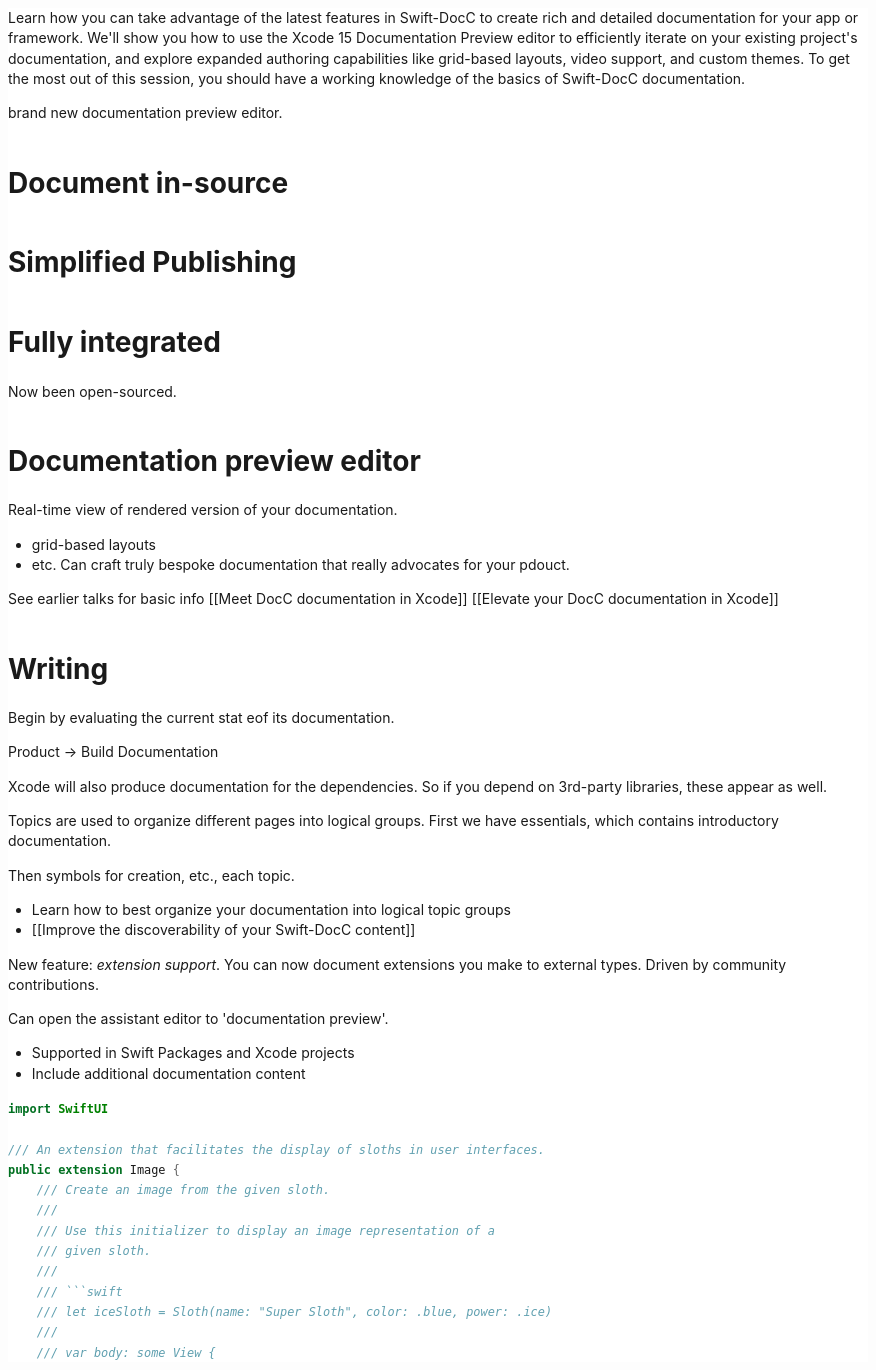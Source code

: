 Learn how you can take advantage of the latest features in Swift-DocC to create rich and detailed documentation for your app or framework. We'll show you how to use the Xcode 15 Documentation Preview editor to efficiently iterate on your existing project's documentation, and explore expanded authoring capabilities like grid-based layouts, video support, and custom themes. To get the most out of this session, you should have a working knowledge of the basics of Swift-DocC documentation.

brand new documentation preview editor.  

# Document in-source
# Simplified Publishing

# Fully integrated

Now been open-sourced.

# Documentation preview editor
Real-time view of rendered version of your documentation.

* grid-based layouts
* etc.
Can craft truly bespoke documentation that really advocates for your pdouct.

See earlier talks for basic info [[Meet DocC documentation in Xcode]] [[Elevate your DocC documentation in Xcode]]

# Writing

Begin by evaluating the current stat eof its documentation.

Product -> Build Documentation

Xcode will also produce documentation for the dependencies.  So if you depend on 3rd-party libraries, these appear as well.

Topics are used to organize different pages into logical groups.  First we have essentials, which contains introductory documentation.

Then symbols for creation, etc., each topic.

* Learn how to best organize your  documentation into logical topic groups
* [[Improve the discoverability of your Swift-DocC content]]

New feature: *extension support*.  You can now document extensions you make to external types.  Driven by community contributions.

Can open the assistant editor to 'documentation preview'.  

* Supported in Swift Packages and Xcode projects
* Include additional documentation content

```swift
import SwiftUI

/// An extension that facilitates the display of sloths in user interfaces.
public extension Image {
    /// Create an image from the given sloth.
    ///
    /// Use this initializer to display an image representation of a
    /// given sloth.
    ///
    /// ```swift
    /// let iceSloth = Sloth(name: "Super Sloth", color: .blue, power: .ice)
    ///
    /// var body: some View {
```